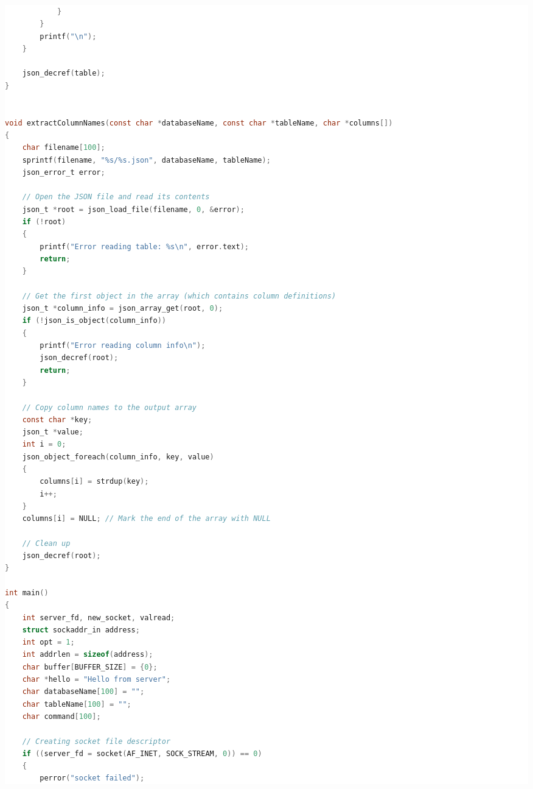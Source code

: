 ```c
            }
        }
        printf("\n");
    }

    json_decref(table);
}


void extractColumnNames(const char *databaseName, const char *tableName, char *columns[])
{
    char filename[100];
    sprintf(filename, "%s/%s.json", databaseName, tableName);
    json_error_t error;

    // Open the JSON file and read its contents
    json_t *root = json_load_file(filename, 0, &error);
    if (!root)
    {
        printf("Error reading table: %s\n", error.text);
        return;
    }

    // Get the first object in the array (which contains column definitions)
    json_t *column_info = json_array_get(root, 0);
    if (!json_is_object(column_info))
    {
        printf("Error reading column info\n");
        json_decref(root);
        return;
    }

    // Copy column names to the output array
    const char *key;
    json_t *value;
    int i = 0;
    json_object_foreach(column_info, key, value)
    {
        columns[i] = strdup(key);
        i++;
    }
    columns[i] = NULL; // Mark the end of the array with NULL

    // Clean up
    json_decref(root);
}

int main()
{
    int server_fd, new_socket, valread;
    struct sockaddr_in address;
    int opt = 1;
    int addrlen = sizeof(address);
    char buffer[BUFFER_SIZE] = {0};
    char *hello = "Hello from server";
    char databaseName[100] = "";
    char tableName[100] = "";
    char command[100];

    // Creating socket file descriptor
    if ((server_fd = socket(AF_INET, SOCK_STREAM, 0)) == 0)
    {
        perror("socket failed");
```